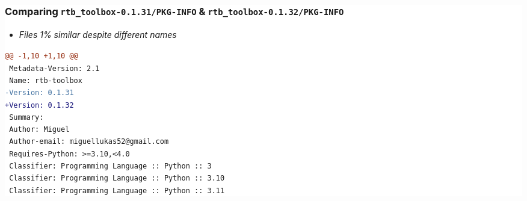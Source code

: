 ```diff
```

### Comparing `rtb_toolbox-0.1.31/PKG-INFO` & `rtb_toolbox-0.1.32/PKG-INFO`

 * *Files 1% similar despite different names*

```diff
@@ -1,10 +1,10 @@
 Metadata-Version: 2.1
 Name: rtb-toolbox
-Version: 0.1.31
+Version: 0.1.32
 Summary: 
 Author: Miguel
 Author-email: miguellukas52@gmail.com
 Requires-Python: >=3.10,<4.0
 Classifier: Programming Language :: Python :: 3
 Classifier: Programming Language :: Python :: 3.10
 Classifier: Programming Language :: Python :: 3.11
```

